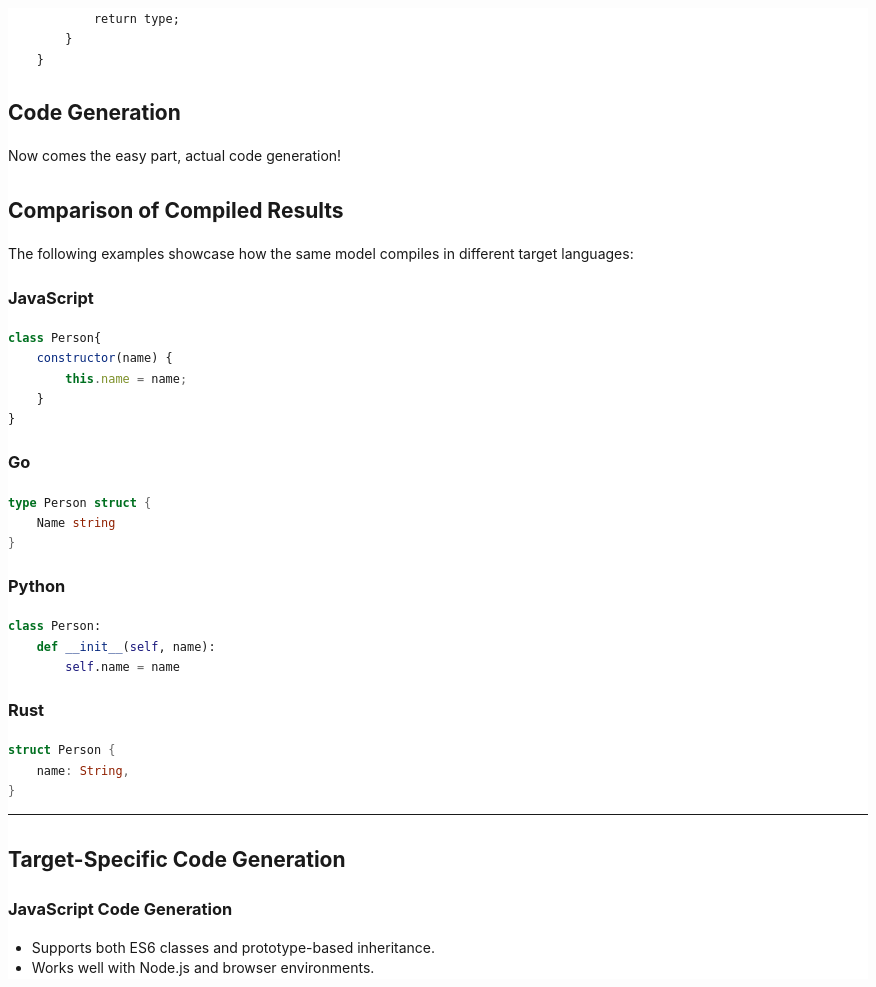 ```
            return type;
        }
    }
```

## Code Generation

Now comes the easy part, actual code generation! 

## Comparison of Compiled Results

The following examples showcase how the same model compiles in different target languages:

### JavaScript
```js
class Person{
    constructor(name) {
        this.name = name;
    }
}
```

### Go
```go
type Person struct {
    Name string
}
```

### Python
```python
class Person:
    def __init__(self, name):
        self.name = name
```

### Rust
```rust
struct Person {
    name: String,
}
```

---

## Target-Specific Code Generation

### JavaScript Code Generation
- Supports both ES6 classes and prototype-based inheritance.
- Works well with Node.js and browser environments.
